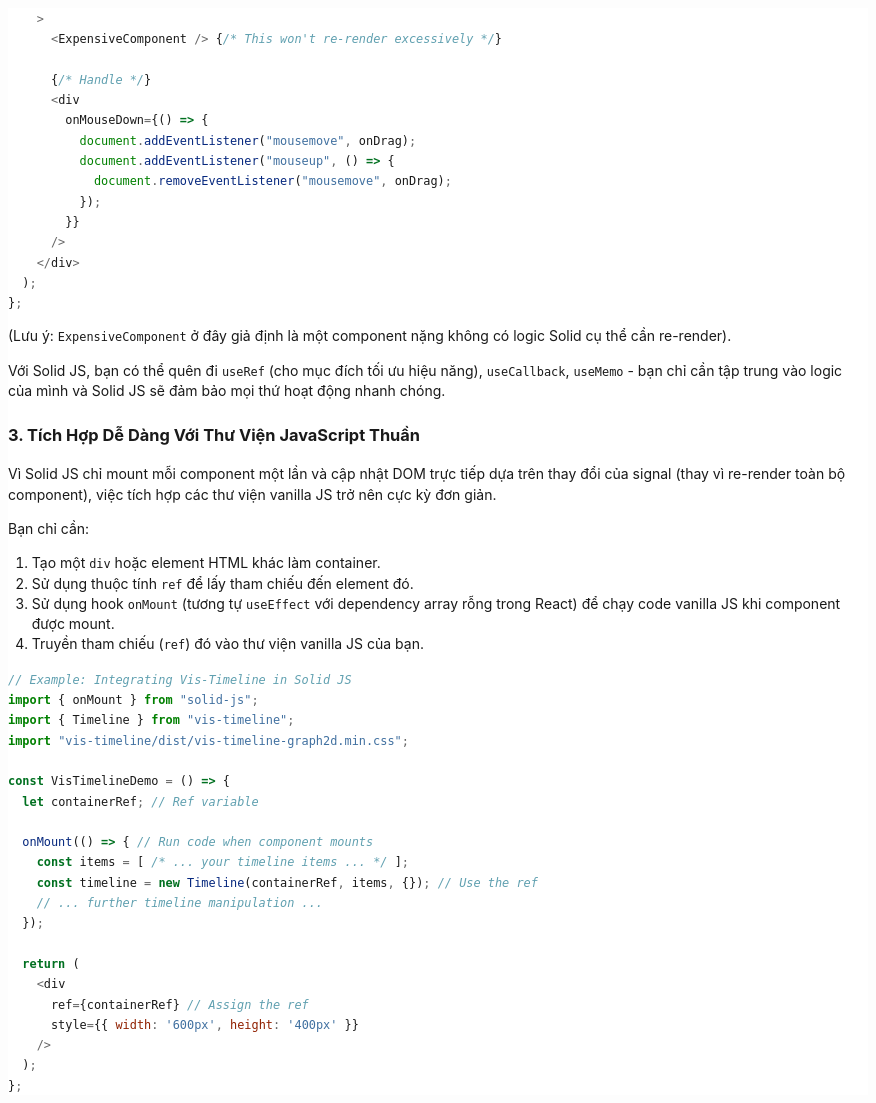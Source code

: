 ```javascript
    >
      <ExpensiveComponent /> {/* This won't re-render excessively */}

      {/* Handle */}
      <div
        onMouseDown={() => {
          document.addEventListener("mousemove", onDrag);
          document.addEventListener("mouseup", () => {
            document.removeEventListener("mousemove", onDrag);
          });
        }}
      />
    </div>
  );
};
```
(Lưu ý: `ExpensiveComponent` ở đây giả định là một component nặng không có logic Solid cụ thể cần re-render).

Với Solid JS, bạn có thể quên đi `useRef` (cho mục đích tối ưu hiệu năng), `useCallback`, `useMemo` - bạn chỉ cần tập trung vào logic của mình và Solid JS sẽ đảm bảo mọi thứ hoạt động nhanh chóng.

### 3. Tích Hợp Dễ Dàng Với Thư Viện JavaScript Thuần

Vì Solid JS chỉ mount mỗi component một lần và cập nhật DOM trực tiếp dựa trên thay đổi của signal (thay vì re-render toàn bộ component), việc tích hợp các thư viện vanilla JS trở nên cực kỳ đơn giản.

Bạn chỉ cần:
1.  Tạo một `div` hoặc element HTML khác làm container.
2.  Sử dụng thuộc tính `ref` để lấy tham chiếu đến element đó.
3.  Sử dụng hook `onMount` (tương tự `useEffect` với dependency array rỗng trong React) để chạy code vanilla JS khi component được mount.
4.  Truyền tham chiếu (`ref`) đó vào thư viện vanilla JS của bạn.

```javascript
// Example: Integrating Vis-Timeline in Solid JS
import { onMount } from "solid-js";
import { Timeline } from "vis-timeline";
import "vis-timeline/dist/vis-timeline-graph2d.min.css";

const VisTimelineDemo = () => {
  let containerRef; // Ref variable

  onMount(() => { // Run code when component mounts
    const items = [ /* ... your timeline items ... */ ];
    const timeline = new Timeline(containerRef, items, {}); // Use the ref
    // ... further timeline manipulation ...
  });

  return (
    <div
      ref={containerRef} // Assign the ref
      style={{ width: '600px', height: '400px' }}
    />
  );
};
```
